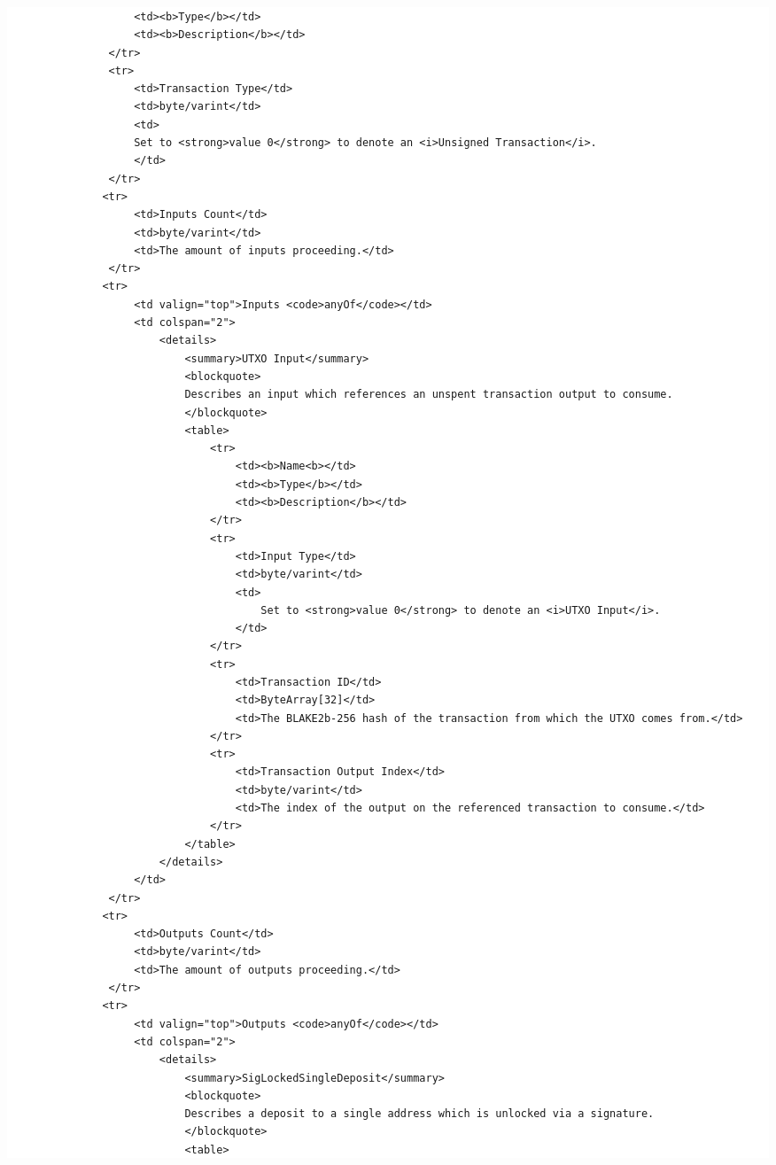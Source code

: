                         <td><b>Type</b></td>
                        <td><b>Description</b></td>
                    </tr>
                    <tr>
                        <td>Transaction Type</td>
                        <td>byte/varint</td>
                        <td>
                        Set to <strong>value 0</strong> to denote an <i>Unsigned Transaction</i>.
                        </td>
                    </tr>
                   <tr>
                        <td>Inputs Count</td>
                        <td>byte/varint</td>
                        <td>The amount of inputs proceeding.</td>
                    </tr>
                   <tr>
                        <td valign="top">Inputs <code>anyOf</code></td>
                        <td colspan="2">
                            <details>
                                <summary>UTXO Input</summary>
                                <blockquote>
                                Describes an input which references an unspent transaction output to consume.
                                </blockquote>
                                <table>
                                    <tr>
                                        <td><b>Name<b></td>
                                        <td><b>Type</b></td>
                                        <td><b>Description</b></td>
                                    </tr>
                                    <tr>
                                        <td>Input Type</td>
                                        <td>byte/varint</td>
                                        <td>
                                            Set to <strong>value 0</strong> to denote an <i>UTXO Input</i>.
                                        </td>
                                    </tr>
                                    <tr>
                                        <td>Transaction ID</td>
                                        <td>ByteArray[32]</td>
                                        <td>The BLAKE2b-256 hash of the transaction from which the UTXO comes from.</td>
                                    </tr>
                                    <tr>
                                        <td>Transaction Output Index</td>
                                        <td>byte/varint</td>
                                        <td>The index of the output on the referenced transaction to consume.</td>
                                    </tr>
                                </table>
                            </details>
                        </td>
                    </tr>
                   <tr>
                        <td>Outputs Count</td>
                        <td>byte/varint</td>
                        <td>The amount of outputs proceeding.</td>
                    </tr>
                   <tr>
                        <td valign="top">Outputs <code>anyOf</code></td>
                        <td colspan="2">
                            <details>
                                <summary>SigLockedSingleDeposit</summary>
                                <blockquote>
                                Describes a deposit to a single address which is unlocked via a signature.
                                </blockquote>
                                <table>